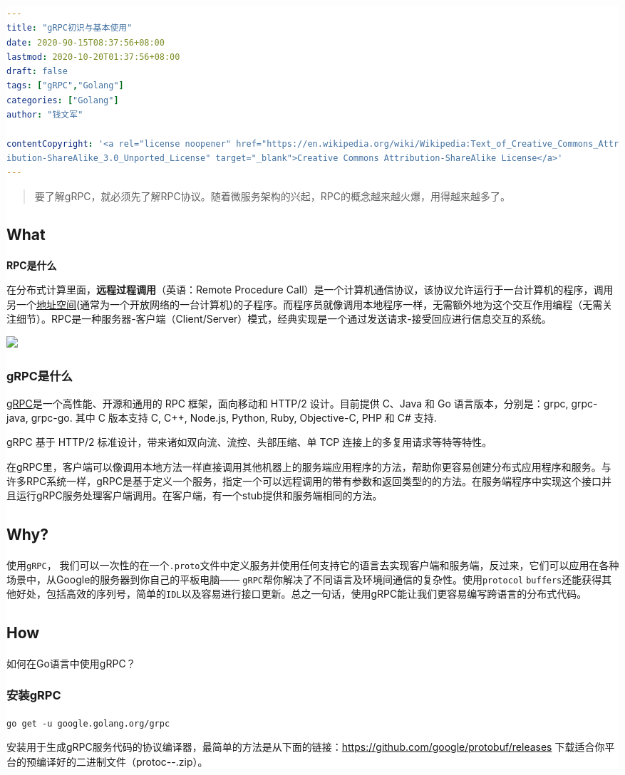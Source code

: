 ```yaml
---
title: "gRPC初识与基本使用"
date: 2020-90-15T08:37:56+08:00
lastmod: 2020-10-20T01:37:56+08:00
draft: false
tags: ["gRPC","Golang"]
categories: ["Golang"]
author: "钱文军"

contentCopyright: '<a rel="license noopener" href="https://en.wikipedia.org/wiki/Wikipedia:Text_of_Creative_Commons_Attribution-ShareAlike_3.0_Unported_License" target="_blank">Creative Commons Attribution-ShareAlike License</a>'
---
```

> 要了解gRPC，就必须先了解RPC协议。随着微服务架构的兴起，RPC的概念越来越火爆，用得越来越多了。

## What
**RPC是什么**

在分布式计算里面，**远程过程调用**（英语：Remote Procedure Call）是一个计算机通信协议，该协议允许运行于一台计算机的程序，调用另一个[地址空间](https://zh.wikipedia.org/wiki/%E5%AE%9A%E5%9D%80%E7%A9%BA%E9%96%93)(通常为一个开放网络的一台计算机)的子程序。而程序员就像调用本地程序一样，无需额外地为这个交互作用编程（无需关注细节）。RPC是一种服务器-客户端（Client/Server）模式，经典实现是一个通过发送请求-接受回应进行信息交互的系统。

![](/post/Go/grpc/grpc.svg)

### gRPC是什么
[gRPC](https://www.oschina.net/p/grpc-framework)是一个高性能、开源和通用的 RPC 框架，面向移动和 HTTP/2 设计。目前提供 C、Java 和 Go 语言版本，分别是：grpc, grpc-java, grpc-go. 其中 C 版本支持 C, C++, Node.js, Python, Ruby, Objective-C, PHP 和 C# 支持.

gRPC 基于 HTTP/2 标准设计，带来诸如双向流、流控、头部压缩、单 TCP 连接上的多复用请求等特等特性。

在gRPC里，客户端可以像调用本地方法一样直接调用其他机器上的服务端应用程序的方法，帮助你更容易创建分布式应用程序和服务。与许多RPC系统一样，gRPC是基于定义一个服务，指定一个可以远程调用的带有参数和返回类型的的方法。在服务端程序中实现这个接口并且运行gRPC服务处理客户端调用。在客户端，有一个stub提供和服务端相同的方法。

## Why?
使用`gRPC`， 我们可以一次性的在一个`.proto`文件中定义服务并使用任何支持它的语言去实现客户端和服务端，反过来，它们可以应用在各种场景中，从Google的服务器到你自己的平板电脑—— `gRPC`帮你解决了不同语言及环境间通信的复杂性。使用`protocol` `buffers`还能获得其他好处，包括高效的序列号，简单的`IDL`以及容易进行接口更新。总之一句话，使用gRPC能让我们更容易编写跨语言的分布式代码。

## How
如何在Go语言中使用gRPC？
### 安装gRPC

```
go get -u google.golang.org/grpc
```
安装用于生成gRPC服务代码的协议编译器，最简单的方法是从下面的链接：https://github.com/google/protobuf/releases 下载适合你平台的预编译好的二进制文件（protoc-<version>-<platform>.zip）。
